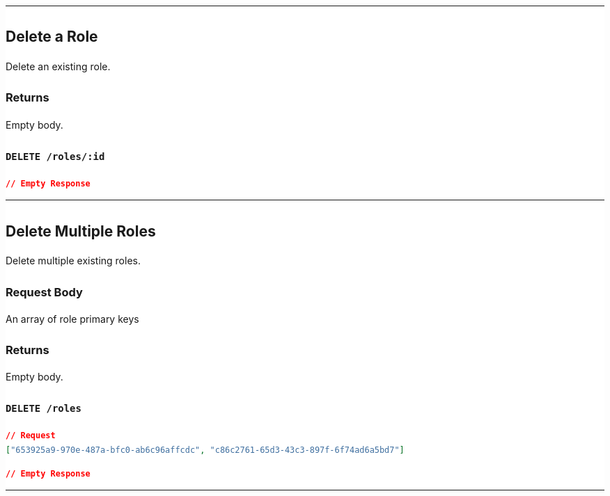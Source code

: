 </div>
</div>

---

## Delete a Role

Delete an existing role.

<div class="two-up">
<div class="left">

### Returns

Empty body.

</div>
<div class="right">

### `DELETE /roles/:id`

```json
// Empty Response
```

</div>
</div>

---

## Delete Multiple Roles

Delete multiple existing roles.

<div class="two-up">
<div class="left">

### Request Body

An array of role primary keys

### Returns

Empty body.

</div>
<div class="right">

### `DELETE /roles`

```json
// Request
["653925a9-970e-487a-bfc0-ab6c96affcdc", "c86c2761-65d3-43c3-897f-6f74ad6a5bd7"]
```

```json
// Empty Response
```

</div>
</div>

---
